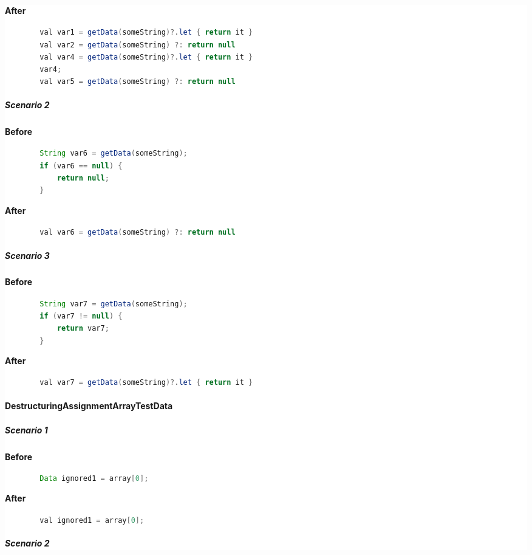 
**After**
```java
        val var1 = getData(someString)?.let { return it }
        val var2 = getData(someString) ?: return null
        val var4 = getData(someString)?.let { return it }
        var4;
        val var5 = getData(someString) ?: return null
```


##### Scenario 2

**Before**
```java
        String var6 = getData(someString);
        if (var6 == null) {
            return null;
        }
```

**After**
```java
        val var6 = getData(someString) ?: return null
```


##### Scenario 3

**Before**
```java
        String var7 = getData(someString);
        if (var7 != null) {
            return var7;
        }
```

**After**
```java
        val var7 = getData(someString)?.let { return it }
```


#### DestructuringAssignmentArrayTestData

##### Scenario 1

**Before**
```java
        Data ignored1 = array[0];
```

**After**
```java
        val ignored1 = array[0];
```


##### Scenario 2
